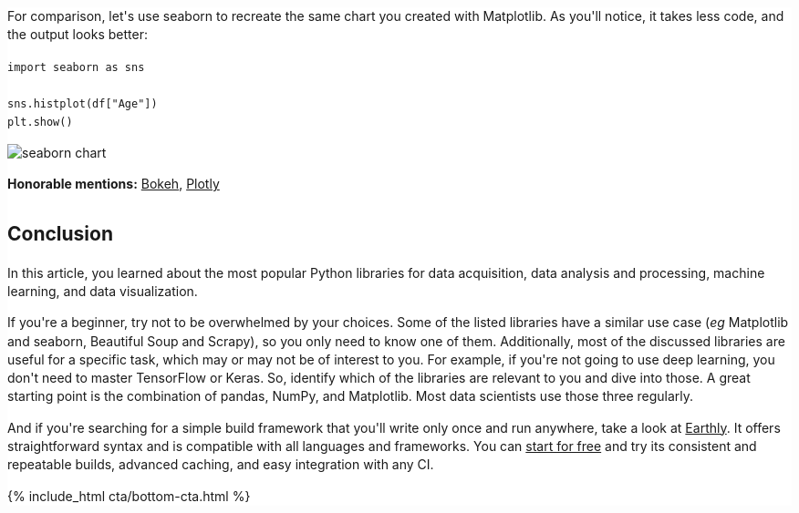 For comparison, let's use seaborn to recreate the same chart you created with Matplotlib. As you'll notice, it takes less code, and the output looks better:

~~~{.python caption=""}
import seaborn as sns

sns.histplot(df["Age"])
plt.show()
~~~

![seaborn chart]({{site.images}}{{page.slug}}/Tq4EaIF.png)

**Honorable mentions:** [Bokeh](http://bokeh.org/), [Plotly](https://plotly.com/python/)

## Conclusion

In this article, you learned about the most popular Python libraries for data acquisition, data analysis and processing, machine learning, and data visualization.

If you're a beginner, try not to be overwhelmed by your choices. Some of the listed libraries have a similar use case (*eg* Matplotlib and seaborn, Beautiful Soup and Scrapy), so you only need to know one of them. Additionally, most of the discussed libraries are useful for a specific task, which may or may not be of interest to you. For example, if you're not going to use deep learning, you don't need to master TensorFlow or Keras. So, identify which of the libraries are relevant to you and dive into those. A great starting point is the combination of pandas, NumPy, and Matplotlib. Most data scientists use those three regularly.

And if you're searching for a simple build framework that you'll write only once and run anywhere, take a look at [Earthly](https://earthly.dev/). It offers straightforward syntax and is compatible with all languages and frameworks. You can [start for free](https://cloud.earthly.dev/login) and try its consistent and repeatable builds, advanced caching, and easy integration with any CI.

{% include_html cta/bottom-cta.html %}
